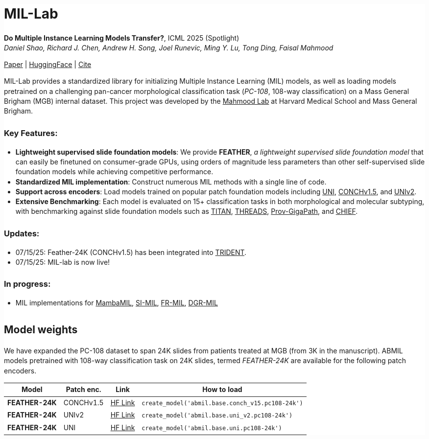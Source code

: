# MIL-Lab

**Do Multiple Instance Learning Models Transfer?**, ICML 2025 (Spotlight) <br>
*Daniel Shao, Richard J. Chen, Andrew H. Song, Joel Runevic, Ming Y. Lu, Tong Ding, Faisal Mahmood*

 [Paper](https://arxiv.org/abs/2506.09022) | [HuggingFace](https://huggingface.co/collections/MahmoodLab/feather-6875570e0c755f6c9128a85d) | [Cite](#ack)
 
MIL-Lab provides a standardized library for initializing Multiple Instance Learning (MIL) models, as well as loading models pretrained on a challenging pan-cancer morphological classification task (*PC-108*, 108-way classification) on a Mass General Brigham (MGB) internal dataset.
This project was developed by the [Mahmood Lab](https://faisal.ai/) at Harvard Medical School and Mass General Brigham. 

### Key Features:

- **Lightweight supervised slide foundation models**: We provide **FEATHER**, *a lightweight supervised slide foundation model* that can easily be finetuned on consumer-grade GPUs, using orders of magnitude less parameters than other self-supervised slide foundation models while achieving competitive performance.
- **Standardized MIL implementation**: Construct numerous MIL methods with a single line of code.
- **Support across encoders**: Load models trained on popular patch foundation models including [UNI](https://huggingface.co/MahmoodLab/UNI), [CONCHv1.5](https://huggingface.co/MahmoodLab/conchv1_5), and [UNIv2](https://huggingface.co/MahmoodLab/UNI2-h).
- **Extensive Benchmarking**: Each model is evaluated on 15+ classification tasks in both morphological and molecular subtyping, with benchmarking against slide foundation models such as [TITAN](https://huggingface.co/MahmoodLab/TITAN), [THREADS](https://arxiv.org/abs/2501.16652), [Prov-GigaPath](https://huggingface.co/prov-gigapath/prov-gigapath), and [CHIEF](https://github.com/hms-dbmi/CHIEF).

### Updates:
- 07/15/25: Feather-24K (CONCHv1.5) has been integrated into [TRIDENT](https://github.com/mahmoodlab/TRIDENT).
- 07/15/25: MIL-lab is now live!

### In progress:
- MIL implementations for [MambaMIL](https://github.com/isyangshu/MambaMIL), [SI-MIL](https://github.com/bmi-imaginelab/SI-MIL), [FR-MIL](https://github.com/PhilipChicco/FRMIL), [DGR-MIL](https://github.com/ChongQingNoSubway/DGR-MIL)

## Model weights
We have expanded the PC-108 dataset to span 24K slides from patients treated at MGB (from 3K in the manuscript). ABMIL models pretrained with 108-way classification task on 24K slides, termed *FEATHER-24K* are available for the following patch encoders.

| Model    | Patch enc. | Link            | How to load |
|---------------------|--------------|---------------------| -- |
| **FEATHER-24K**      |   CONCHv1.5    | [HF Link](https://huggingface.co/mahmoodlab/abmil.base.conch_v15.pc108-24k) |`create_model('abmil.base.conch_v15.pc108-24k')` |
| **FEATHER-24K**      |   UNIv2    | [HF Link](https://huggingface.co/mahmoodlab/abmil.base.uni_v2.pc108-24k) | `create_model('abmil.base.uni_v2.pc108-24k')` |
| **FEATHER-24K**      |   UNI    | [HF Link](https://huggingface.co/mahmoodlab/abmil.base.uni.pc108-24k) | `create_model('abmil.base.uni.pc108-24k')` |
